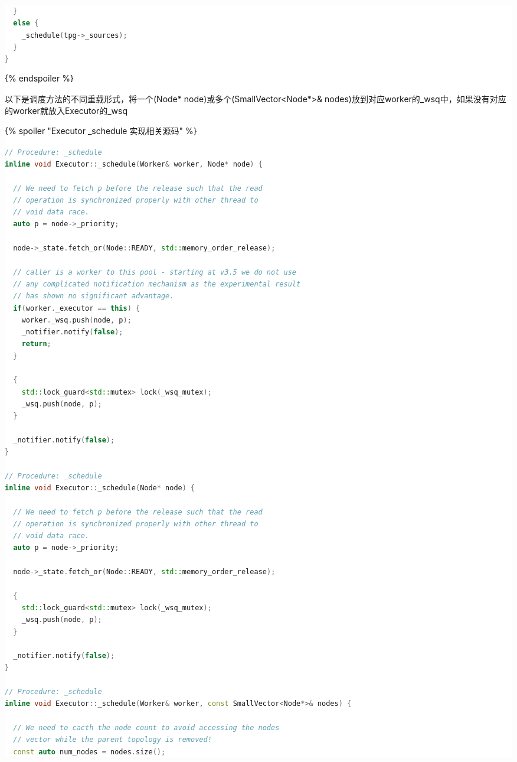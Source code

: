 ```cpp
  }
  else {
    _schedule(tpg->_sources);
  }
}
```
{% endspoiler %}

以下是调度方法的不同重载形式，将一个(Node* node)或多个(SmallVector<Node*>& nodes)放到对应worker的_wsq中，如果没有对应的worker就放入Executor的_wsq

{% spoiler "Executor _schedule 实现相关源码" %}
```cpp
// Procedure: _schedule
inline void Executor::_schedule(Worker& worker, Node* node) {
  
  // We need to fetch p before the release such that the read 
  // operation is synchronized properly with other thread to
  // void data race.
  auto p = node->_priority;

  node->_state.fetch_or(Node::READY, std::memory_order_release);

  // caller is a worker to this pool - starting at v3.5 we do not use
  // any complicated notification mechanism as the experimental result
  // has shown no significant advantage.
  if(worker._executor == this) {
    worker._wsq.push(node, p);
    _notifier.notify(false);
    return;
  }

  {
    std::lock_guard<std::mutex> lock(_wsq_mutex);
    _wsq.push(node, p);
  }

  _notifier.notify(false);
}

// Procedure: _schedule
inline void Executor::_schedule(Node* node) {
  
  // We need to fetch p before the release such that the read 
  // operation is synchronized properly with other thread to
  // void data race.
  auto p = node->_priority;

  node->_state.fetch_or(Node::READY, std::memory_order_release);

  {
    std::lock_guard<std::mutex> lock(_wsq_mutex);
    _wsq.push(node, p);
  }

  _notifier.notify(false);
}

// Procedure: _schedule
inline void Executor::_schedule(Worker& worker, const SmallVector<Node*>& nodes) {

  // We need to cacth the node count to avoid accessing the nodes
  // vector while the parent topology is removed!
  const auto num_nodes = nodes.size();
```